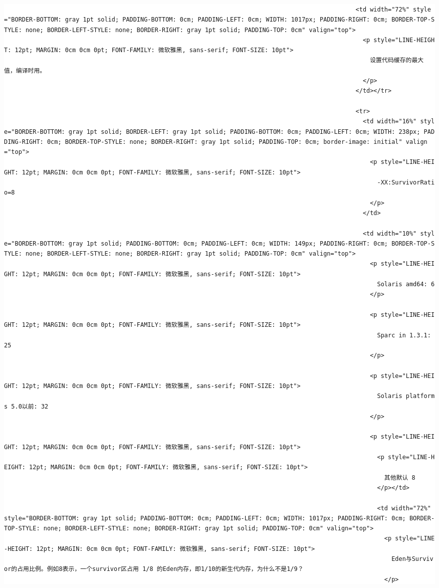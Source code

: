                                                                                                       <td width="72%" style="BORDER-BOTTOM: gray 1pt solid; PADDING-BOTTOM: 0cm; PADDING-LEFT: 0cm; WIDTH: 1017px; PADDING-RIGHT: 0cm; BORDER-TOP-STYLE: none; BORDER-LEFT-STYLE: none; BORDER-RIGHT: gray 1pt solid; PADDING-TOP: 0cm" valign="top">
                                                                                                        <p style="LINE-HEIGHT: 12pt; MARGIN: 0cm 0cm 0pt; FONT-FAMILY: 微软雅黑, sans-serif; FONT-SIZE: 10pt">
                                                                                                          设置代码缓存的最大值，编译时用。
                                                                                                        </p>
                                                                                                      </td></tr> 
                                                                                                      
                                                                                                      <tr>
                                                                                                        <td width="16%" style="BORDER-BOTTOM: gray 1pt solid; BORDER-LEFT: gray 1pt solid; PADDING-BOTTOM: 0cm; PADDING-LEFT: 0cm; WIDTH: 238px; PADDING-RIGHT: 0cm; BORDER-TOP-STYLE: none; BORDER-RIGHT: gray 1pt solid; PADDING-TOP: 0cm; border-image: initial" valign="top">
                                                                                                          <p style="LINE-HEIGHT: 12pt; MARGIN: 0cm 0cm 0pt; FONT-FAMILY: 微软雅黑, sans-serif; FONT-SIZE: 10pt">
                                                                                                            -XX:SurvivorRatio=8
                                                                                                          </p>
                                                                                                        </td>
                                                                                                        
                                                                                                        <td width="10%" style="BORDER-BOTTOM: gray 1pt solid; PADDING-BOTTOM: 0cm; PADDING-LEFT: 0cm; WIDTH: 149px; PADDING-RIGHT: 0cm; BORDER-TOP-STYLE: none; BORDER-LEFT-STYLE: none; BORDER-RIGHT: gray 1pt solid; PADDING-TOP: 0cm" valign="top">
                                                                                                          <p style="LINE-HEIGHT: 12pt; MARGIN: 0cm 0cm 0pt; FONT-FAMILY: 微软雅黑, sans-serif; FONT-SIZE: 10pt">
                                                                                                            Solaris amd64: 6
                                                                                                          </p>
                                                                                                          
                                                                                                          <p style="LINE-HEIGHT: 12pt; MARGIN: 0cm 0cm 0pt; FONT-FAMILY: 微软雅黑, sans-serif; FONT-SIZE: 10pt">
                                                                                                            Sparc in 1.3.1: 25
                                                                                                          </p>
                                                                                                          
                                                                                                          <p style="LINE-HEIGHT: 12pt; MARGIN: 0cm 0cm 0pt; FONT-FAMILY: 微软雅黑, sans-serif; FONT-SIZE: 10pt">
                                                                                                            Solaris platforms 5.0以前: 32
                                                                                                          </p>
                                                                                                          
                                                                                                          <p style="LINE-HEIGHT: 12pt; MARGIN: 0cm 0cm 0pt; FONT-FAMILY: 微软雅黑, sans-serif; FONT-SIZE: 10pt">
                                                                                                            <p style="LINE-HEIGHT: 12pt; MARGIN: 0cm 0cm 0pt; FONT-FAMILY: 微软雅黑, sans-serif; FONT-SIZE: 10pt">
                                                                                                              其他默认 8
                                                                                                            </p></td> 
                                                                                                            
                                                                                                            <td width="72%" style="BORDER-BOTTOM: gray 1pt solid; PADDING-BOTTOM: 0cm; PADDING-LEFT: 0cm; WIDTH: 1017px; PADDING-RIGHT: 0cm; BORDER-TOP-STYLE: none; BORDER-LEFT-STYLE: none; BORDER-RIGHT: gray 1pt solid; PADDING-TOP: 0cm" valign="top">
                                                                                                              <p style="LINE-HEIGHT: 12pt; MARGIN: 0cm 0cm 0pt; FONT-FAMILY: 微软雅黑, sans-serif; FONT-SIZE: 10pt">
                                                                                                                Eden与Survivor的占用比例。例如8表示，一个survivor区占用 1/8 的Eden内存，即1/10的新生代内存，为什么不是1/9？
                                                                                                              </p>
                                                                                                              